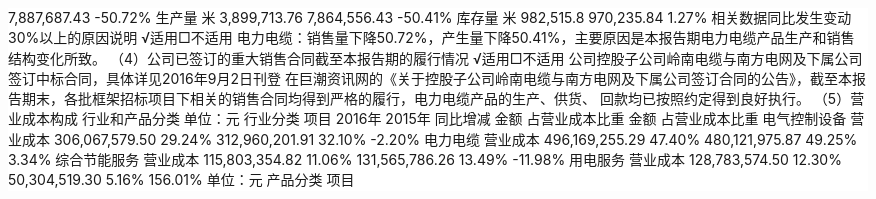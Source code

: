 7,887,687.43
-50.72%
生产量
米
3,899,713.76
7,864,556.43
-50.41%
库存量
米
982,515.8
970,235.84
1.27%
相关数据同比发生变动30%以上的原因说明
√适用□不适用
电力电缆：销售量下降50.72%，产生量下降50.41%，主要原因是本报告期电力电缆产品生产和销售结构变化所致。
（4）公司已签订的重大销售合同截至本报告期的履行情况
√适用□不适用
公司控股子公司岭南电缆与南方电网及下属公司签订中标合同，具体详见2016年9月2日刊登
在巨潮资讯网的《关于控股子公司岭南电缆与南方电网及下属公司签订合同的公告》，截至本报
告期末，各批框架招标项目下相关的销售合同均得到严格的履行，电力电缆产品的生产、供货、
回款均已按照约定得到良好执行。
（5）营业成本构成
行业和产品分类
单位：元
行业分类
项目
2016年
2015年
同比增减
金额
占营业成本比重
金额
占营业成本比重
电气控制设备
营业成本
306,067,579.50
29.24%
312,960,201.91
32.10%
-2.20%
电力电缆
营业成本
496,169,255.29
47.40%
480,121,975.87
49.25%
3.34%
综合节能服务
营业成本
115,803,354.82
11.06%
131,565,786.26
13.49%
-11.98%
用电服务
营业成本
128,783,574.50
12.30%
50,304,519.30
5.16%
156.01%
单位：元
产品分类
项目